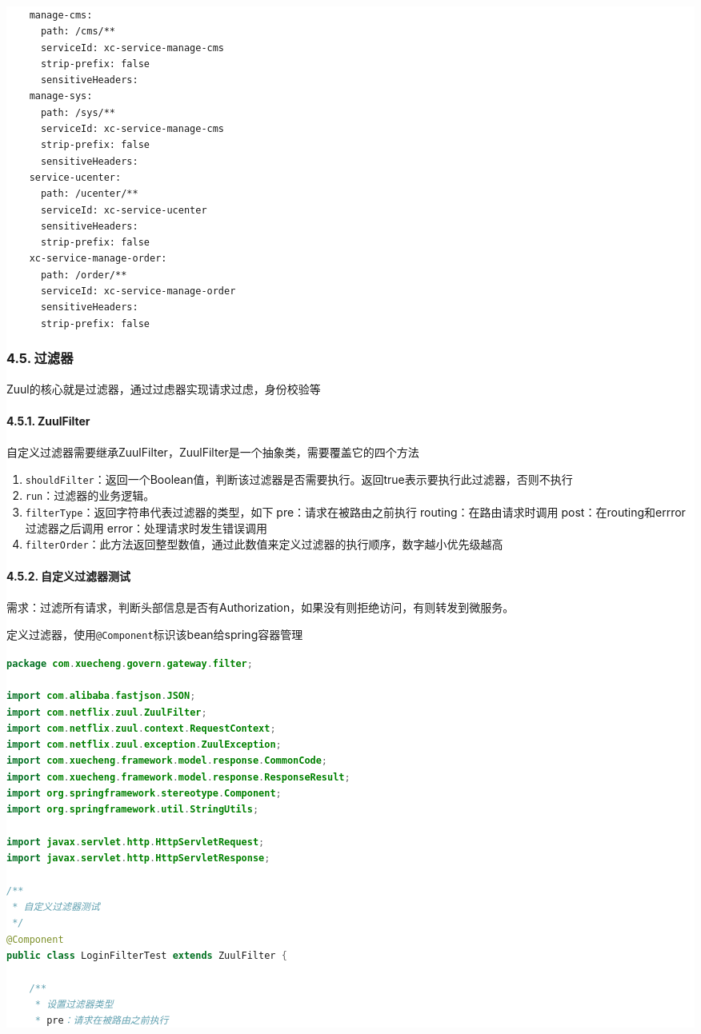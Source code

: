 ```yml# 网关zuul配置
    manage-cms:
      path: /cms/**
      serviceId: xc-service-manage-cms
      strip-prefix: false
      sensitiveHeaders:
    manage-sys:
      path: /sys/**
      serviceId: xc-service-manage-cms
      strip-prefix: false
      sensitiveHeaders:
    service-ucenter:
      path: /ucenter/**
      serviceId: xc-service-ucenter
      sensitiveHeaders:
      strip-prefix: false
    xc-service-manage-order:
      path: /order/**
      serviceId: xc-service-manage-order
      sensitiveHeaders:
      strip-prefix: false
```

### 4.5. 过滤器

Zuul的核心就是过滤器，通过过虑器实现请求过虑，身份校验等

#### 4.5.1. ZuulFilter

自定义过滤器需要继承ZuulFilter，ZuulFilter是一个抽象类，需要覆盖它的四个方法

1. `shouldFilter`：返回一个Boolean值，判断该过滤器是否需要执行。返回true表示要执行此过滤器，否则不执行
2. `run`：过滤器的业务逻辑。
3. `filterType`：返回字符串代表过滤器的类型，如下 pre：请求在被路由之前执行 routing：在路由请求时调用 post：在routing和errror过滤器之后调用 error：处理请求时发生错误调用
4. `filterOrder`：此方法返回整型数值，通过此数值来定义过滤器的执行顺序，数字越小优先级越高

#### 4.5.2. 自定义过滤器测试

需求：过滤所有请求，判断头部信息是否有Authorization，如果没有则拒绝访问，有则转发到微服务。

定义过滤器，使用`@Component`标识该bean给spring容器管理

```java
package com.xuecheng.govern.gateway.filter;

import com.alibaba.fastjson.JSON;
import com.netflix.zuul.ZuulFilter;
import com.netflix.zuul.context.RequestContext;
import com.netflix.zuul.exception.ZuulException;
import com.xuecheng.framework.model.response.CommonCode;
import com.xuecheng.framework.model.response.ResponseResult;
import org.springframework.stereotype.Component;
import org.springframework.util.StringUtils;

import javax.servlet.http.HttpServletRequest;
import javax.servlet.http.HttpServletResponse;

/**
 * 自定义过滤器测试
 */
@Component
public class LoginFilterTest extends ZuulFilter {

    /**
     * 设置过滤器类型
     * pre：请求在被路由之前执行
```